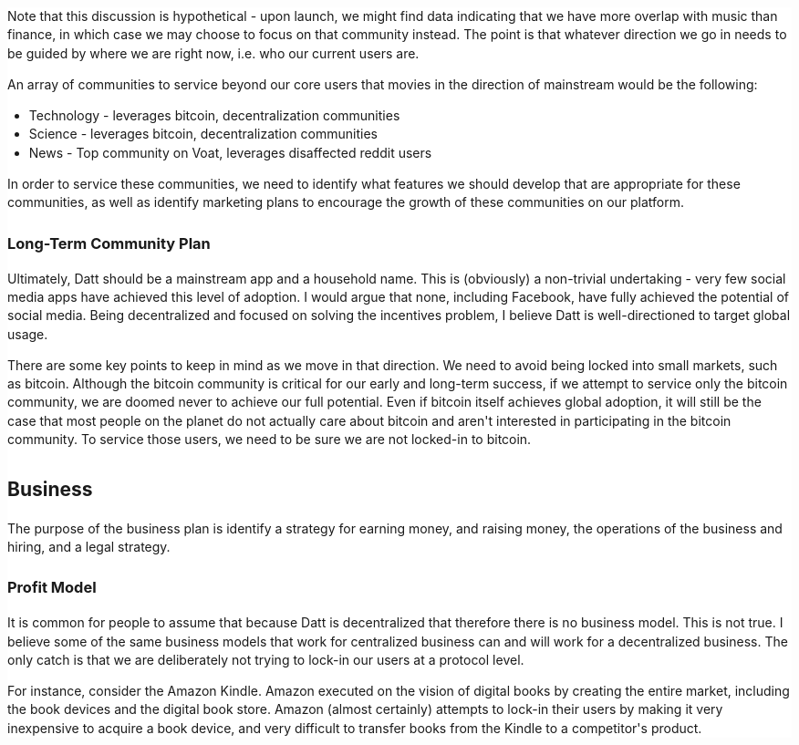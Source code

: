 Note that this discussion is hypothetical - upon launch, we might find data
indicating that we have more overlap with music than finance, in which case we
may choose to focus on that community instead. The point is that whatever
direction we go in needs to be guided by where we are right now, i.e. who our
current users are.

An array of communities to service beyond our core users that movies in the
direction of mainstream would be the following:

* Technology - leverages bitcoin, decentralization communities
* Science - leverages bitcoin, decentralization communities
* News - Top community on Voat, leverages disaffected reddit users

In order to service these communities, we need to identify what features we
should develop that are appropriate for these communities, as well as identify
marketing plans to encourage the growth of these communities on our platform.

### Long-Term Community Plan

Ultimately, Datt should be a mainstream app and a household name. This is
(obviously) a non-trivial undertaking - very few social media apps have
achieved this level of adoption. I would argue that none, including Facebook,
have fully achieved the potential of social media. Being decentralized and
focused on solving the incentives problem, I believe Datt is well-directioned
to target global usage.

There are some key points to keep in mind as we move in that direction. We need
to avoid being locked into small markets, such as bitcoin. Although the bitcoin
community is critical for our early and long-term success, if we attempt to
service only the bitcoin community, we are doomed never to achieve our full
potential. Even if bitcoin itself achieves global adoption, it will still be
the case that most people on the planet do not actually care about bitcoin and
aren't interested in participating in the bitcoin community. To service those
users, we need to be sure we are not locked-in to bitcoin.

## Business

The purpose of the business plan is identify a strategy for earning money, and
raising money, the operations of the business and hiring, and a legal strategy.

### Profit Model

It is common for people to assume that because Datt is decentralized that
therefore there is no business model. This is not true. I believe some of the
same business models that work for centralized business can and will work for a
decentralized business. The only catch is that we are deliberately not trying
to lock-in our users at a protocol level.

For instance, consider the Amazon Kindle. Amazon executed on the vision of
digital books by creating the entire market, including the book devices and the
digital book store. Amazon (almost certainly) attempts to lock-in their users
by making it very inexpensive to acquire a book device, and very difficult to
transfer books from the Kindle to a competitor's product.
